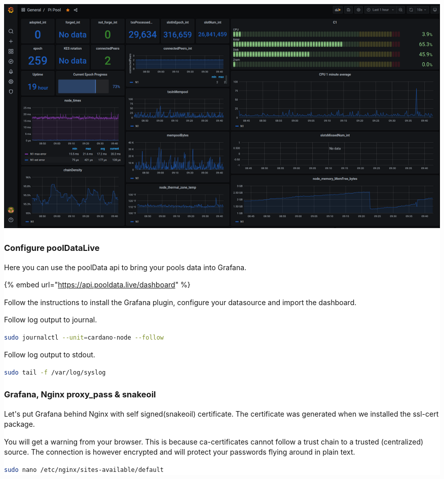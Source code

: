 ![](</img/pi-pool-grafana.png>)

### Configure poolDataLive

Here you can use the poolData api to bring your pools data into Grafana.

{% embed url="https://api.pooldata.live/dashboard" %}

Follow the instructions to install the Grafana plugin, configure your datasource and import the dashboard.

Follow log output to journal.

```bash title=">_ Terminal"
sudo journalctl --unit=cardano-node --follow
```

Follow log output to stdout.

```bash title=">_ Terminal"
sudo tail -f /var/log/syslog
```

### Grafana, Nginx proxy\_pass & snakeoil

Let's put Grafana behind Nginx with self signed(snakeoil) certificate. The certificate was generated when we installed the ssl-cert package.

You will get a warning from your browser. This is because ca-certificates cannot follow a trust chain to a trusted (centralized) source. The connection is however encrypted and will protect your passwords flying around in plain text.

```bash title=">_ Terminal"
sudo nano /etc/nginx/sites-available/default
```
